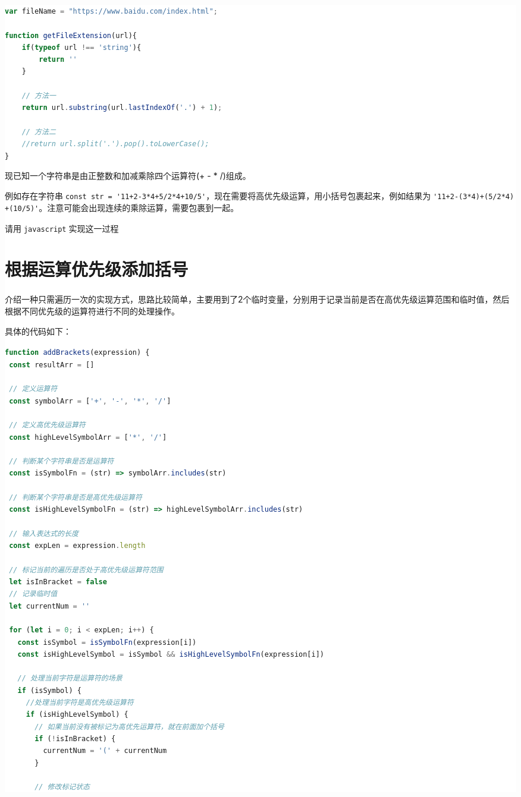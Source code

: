 ```js  
var fileName = "https://www.baidu.com/index.html";  
  
function getFileExtension(url){  
	if(typeof url !== 'string'){  
    	return ''  
    }  
      
    // 方法一  
    return url.substring(url.lastIndexOf('.') + 1);  
      
    // 方法二  
    //return url.split('.').pop().toLowerCase();  
}  
```  
  
现已知一个字符串是由正整数和加减乘除四个运算符(+ - * /)组成。  
  
例如存在字符串 `const str = '11+2-3*4+5/2*4+10/5'`，现在需要将高优先级运算，用小括号包裹起来，例如结果为 `'11+2-(3*4)+(5/2*4)+(10/5)'`。注意可能会出现连续的乘除运算，需要包裹到一起。  
  
请用 `javascript` 实现这一过程  
# 根据运算优先级添加括号  
介绍一种只需遍历一次的实现方式，思路比较简单，主要用到了2个临时变量，分别用于记录当前是否在高优先级运算范围和临时值，然后根据不同优先级的运算符进行不同的处理操作。  
  
具体的代码如下：  
  
 ```js  
 function addBrackets(expression) {  
  const resultArr = []  
  
  // 定义运算符  
  const symbolArr = ['+', '-', '*', '/']  
  
  // 定义高优先级运算符  
  const highLevelSymbolArr = ['*', '/']  
  
  // 判断某个字符串是否是运算符  
  const isSymbolFn = (str) => symbolArr.includes(str)  
  
  // 判断某个字符串是否是高优先级运算符  
  const isHighLevelSymbolFn = (str) => highLevelSymbolArr.includes(str)  
  
  // 输入表达式的长度  
  const expLen = expression.length  
  
  // 标记当前的遍历是否处于高优先级运算符范围  
  let isInBracket = false  
  // 记录临时值  
  let currentNum = ''  
  
  for (let i = 0; i < expLen; i++) {  
    const isSymbol = isSymbolFn(expression[i])  
    const isHighLevelSymbol = isSymbol && isHighLevelSymbolFn(expression[i])  
  
    // 处理当前字符是运算符的场景  
    if (isSymbol) {  
      //处理当前字符是高优先级运算符  
      if (isHighLevelSymbol) {  
        // 如果当前没有被标记为高优先运算符，就在前面加个括号  
        if (!isInBracket) {  
          currentNum = '(' + currentNum  
        }  
  
        // 修改标记状态  
 ```